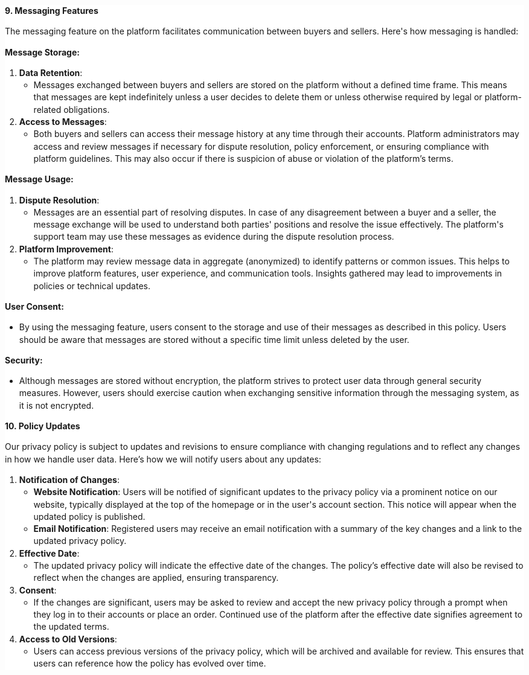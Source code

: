 **9\. Messaging Features**

The messaging feature on the platform facilitates communication between buyers and sellers. Here's how messaging is handled:

**Message Storage:**

1. **Data Retention**:
    - Messages exchanged between buyers and sellers are stored on the platform without a defined time frame. This means that messages are kept indefinitely unless a user decides to delete them or unless otherwise required by legal or platform-related obligations.
2. **Access to Messages**:
    - Both buyers and sellers can access their message history at any time through their accounts. Platform administrators may access and review messages if necessary for dispute resolution, policy enforcement, or ensuring compliance with platform guidelines. This may also occur if there is suspicion of abuse or violation of the platform’s terms.

**Message Usage:**

1. **Dispute Resolution**:
    - Messages are an essential part of resolving disputes. In case of any disagreement between a buyer and a seller, the message exchange will be used to understand both parties' positions and resolve the issue effectively. The platform's support team may use these messages as evidence during the dispute resolution process.
2. **Platform Improvement**:
    - The platform may review message data in aggregate (anonymized) to identify patterns or common issues. This helps to improve platform features, user experience, and communication tools. Insights gathered may lead to improvements in policies or technical updates.

**User Consent:**

- By using the messaging feature, users consent to the storage and use of their messages as described in this policy. Users should be aware that messages are stored without a specific time limit unless deleted by the user.

**Security:**

- Although messages are stored without encryption, the platform strives to protect user data through general security measures. However, users should exercise caution when exchanging sensitive information through the messaging system, as it is not encrypted.

**10\. Policy Updates**

Our privacy policy is subject to updates and revisions to ensure compliance with changing regulations and to reflect any changes in how we handle user data. Here’s how we will notify users about any updates:

1. **Notification of Changes**:
    - **Website Notification**: Users will be notified of significant updates to the privacy policy via a prominent notice on our website, typically displayed at the top of the homepage or in the user's account section. This notice will appear when the updated policy is published.
    - **Email Notification**: Registered users may receive an email notification with a summary of the key changes and a link to the updated privacy policy.
2. **Effective Date**:
    - The updated privacy policy will indicate the effective date of the changes. The policy’s effective date will also be revised to reflect when the changes are applied, ensuring transparency.
3. **Consent**:
    - If the changes are significant, users may be asked to review and accept the new privacy policy through a prompt when they log in to their accounts or place an order. Continued use of the platform after the effective date signifies agreement to the updated terms.
4. **Access to Old Versions**:
    - Users can access previous versions of the privacy policy, which will be archived and available for review. This ensures that users can reference how the policy has evolved over time.
